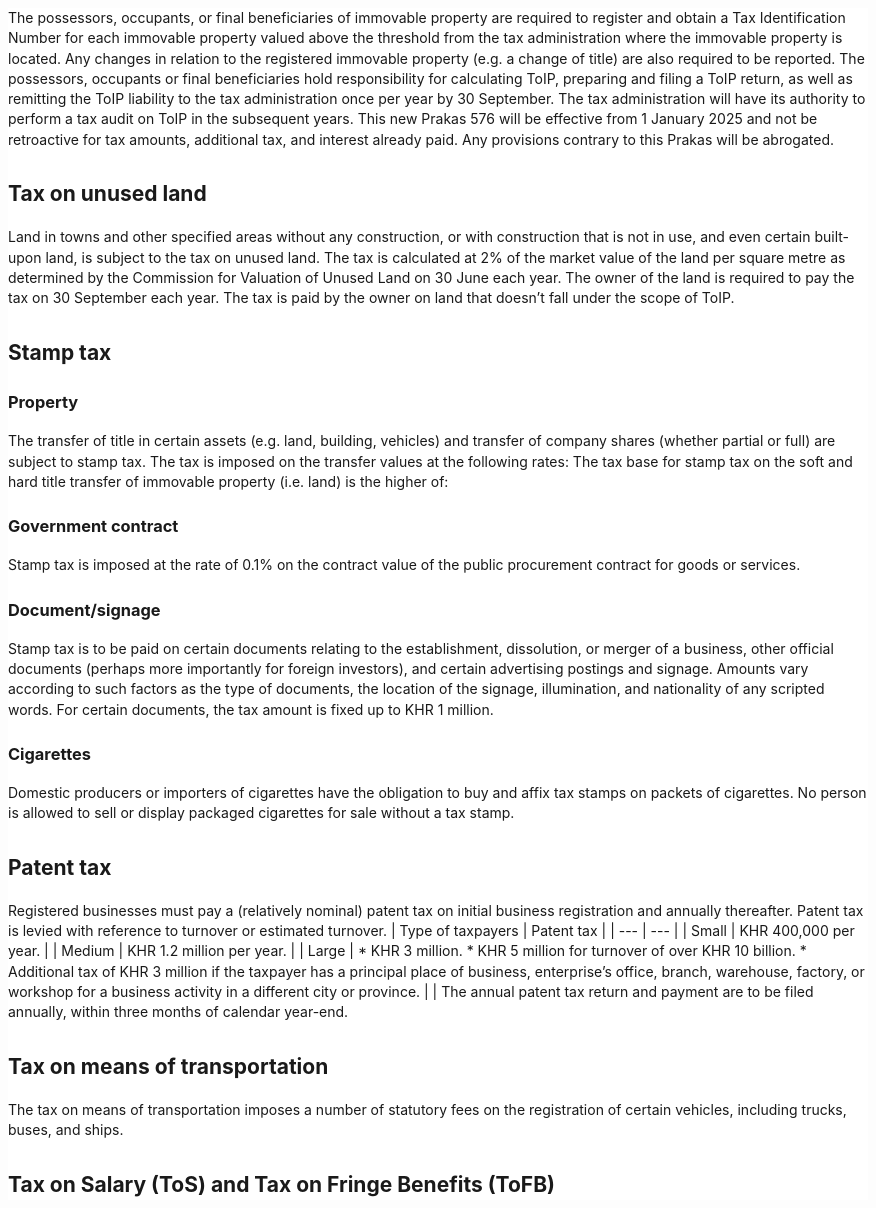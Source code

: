 The possessors, occupants, or final beneficiaries of immovable property are required to register and obtain a Tax Identification Number for each immovable property valued above the threshold from the tax administration where the immovable property is located. Any changes in relation to the registered immovable property (e.g. a change of title) are also required to be reported.
The possessors, occupants or final beneficiaries hold responsibility for calculating ToIP, preparing and filing a ToIP return, as well as remitting the ToIP liability to the tax administration once per year by 30 September. The tax administration will have its authority to perform a tax audit on ToIP in the subsequent years.
This new Prakas 576 will be effective from 1 January 2025 and not be retroactive for tax amounts, additional tax, and interest already paid. Any provisions contrary to this Prakas will be abrogated.
## Tax on unused land
Land in towns and other specified areas without any construction, or with construction that is not in use, and even certain built-upon land, is subject to the tax on unused land. The tax is calculated at 2% of the market value of the land per square metre as determined by the Commission for Valuation of Unused Land on 30 June each year. The owner of the land is required to pay the tax on 30 September each year. The tax is paid by the owner on land that doesn’t fall under the scope of ToIP.
## Stamp tax
### Property
The transfer of title in certain assets (e.g. land, building, vehicles) and transfer of company shares (whether partial or full) are subject to stamp tax. The tax is imposed on the transfer values at the following rates:
The tax base for stamp tax on the soft and hard title transfer of immovable property (i.e. land) is the higher of:
### Government contract
Stamp tax is imposed at the rate of 0.1% on the contract value of the public procurement contract for goods or services.
### Document/signage
Stamp tax is to be paid on certain documents relating to the establishment, dissolution, or merger of a business, other official documents (perhaps more importantly for foreign investors), and certain advertising postings and signage. Amounts vary according to such factors as the type of documents, the location of the signage, illumination, and nationality of any scripted words. For certain documents, the tax amount is fixed up to KHR 1 million.
### Cigarettes
Domestic producers or importers of cigarettes have the obligation to buy and affix tax stamps on packets of cigarettes. No person is allowed to sell or display packaged cigarettes for sale without a tax stamp.
## Patent tax
Registered businesses must pay a (relatively nominal) patent tax on initial business registration and annually thereafter. Patent tax is levied with reference to turnover or estimated turnover.
| Type of taxpayers | Patent tax |
| --- | --- |
| Small | KHR 400,000 per year. |
| Medium | KHR 1.2 million per year. |
| Large | * KHR 3 million. * KHR 5 million for turnover of over KHR 10 billion. * Additional tax of KHR 3 million if the taxpayer has a principal place of business, enterprise’s office, branch, warehouse, factory, or workshop for a business activity in a different city or province. |
|
The annual patent tax return and payment are to be filed annually, within three months of calendar year-end.
## Tax on means of transportation
The tax on means of transportation imposes a number of statutory fees on the registration of certain vehicles, including trucks, buses, and ships.
## Tax on Salary (ToS) and Tax on Fringe Benefits (ToFB)